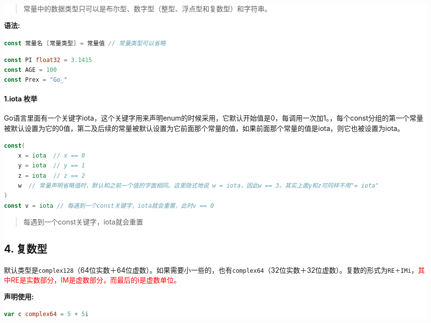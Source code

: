 > 常量中的数据类型只可以是布尔型、数字型（整型、浮点型和复数型）和字符串。

**语法:**

```go
const 常量名 [常量类型] = 常量值 // 常量类型可以省略
```

```go
const PI float32 = 3.1415
const AGE = 100
const Prex = "Go_"
```

#### 1.iota 枚举

Go语言里面有一个关键字iota，这个关键字用来声明enum的时候采用，它默认开始值是0，每调用一次加1。，每个const分组的第一个常量被默认设置为它的0值，第二及后续的常量被默认设置为它前面那个常量的值，如果前面那个常量的值是iota，则它也被设置为iota。

```go
const(
    x = iota  // x == 0
    y = iota  // y == 1
    z = iota  // z == 2
    w  // 常量声明省略值时，默认和之前一个值的字面相同。这里隐式地说 w = iota，因此w == 3。其实上面y和z可同样不用"= iota"
)
const v = iota // 每遇到一个const关键字，iota就会重置，此时v == 0
```
> 每遇到一个const关键字，iota就会重置

## 4. 复数型

默认类型是`complex128`（64位实数＋64位虚数）。如果需要小一些的，也有`complex64`（32位实数＋32位虚数）。复数的形式为`RE＋IMi`，<font color=red>其中RE是实数部分，IM是虚数部分，而最后的i是虚数单位。</font>

**声明使用:**

```go
var c complex64 = 5 + 5i
```







